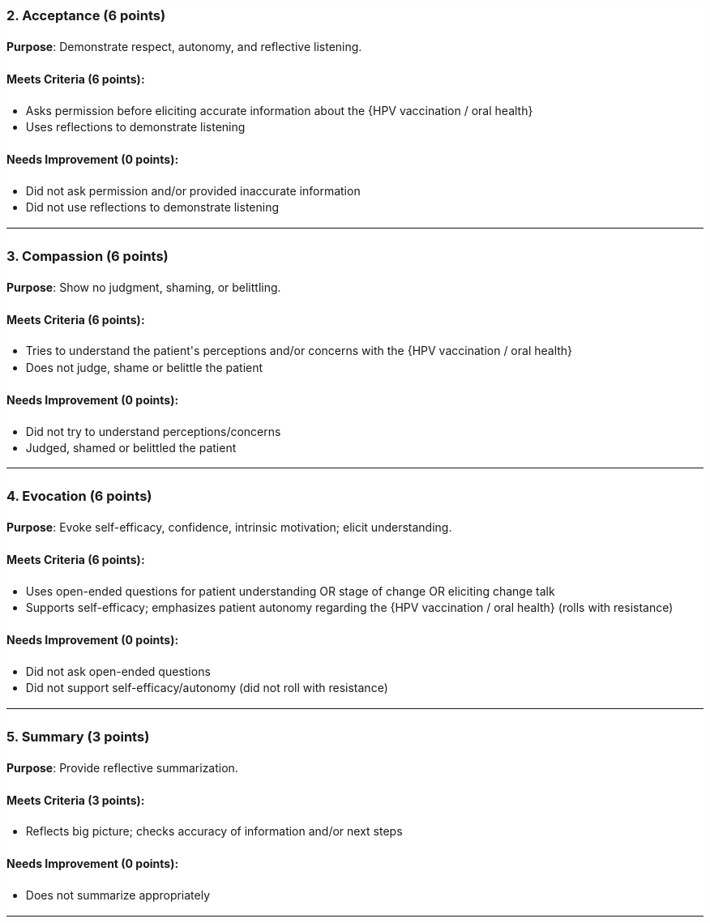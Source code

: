 
### 2. Acceptance (6 points)

**Purpose**: Demonstrate respect, autonomy, and reflective listening.

#### Meets Criteria (6 points):
- Asks permission before eliciting accurate information about the {HPV vaccination / oral health}
- Uses reflections to demonstrate listening

#### Needs Improvement (0 points):
- Did not ask permission and/or provided inaccurate information
- Did not use reflections to demonstrate listening

---

### 3. Compassion (6 points)

**Purpose**: Show no judgment, shaming, or belittling.

#### Meets Criteria (6 points):
- Tries to understand the patient's perceptions and/or concerns with the {HPV vaccination / oral health}
- Does not judge, shame or belittle the patient

#### Needs Improvement (0 points):
- Did not try to understand perceptions/concerns
- Judged, shamed or belittled the patient

---

### 4. Evocation (6 points)

**Purpose**: Evoke self-efficacy, confidence, intrinsic motivation; elicit understanding.

#### Meets Criteria (6 points):
- Uses open-ended questions for patient understanding OR stage of change OR eliciting change talk
- Supports self-efficacy; emphasizes patient autonomy regarding the {HPV vaccination / oral health} (rolls with resistance)

#### Needs Improvement (0 points):
- Did not ask open-ended questions
- Did not support self-efficacy/autonomy (did not roll with resistance)

---

### 5. Summary (3 points)

**Purpose**: Provide reflective summarization.

#### Meets Criteria (3 points):
- Reflects big picture; checks accuracy of information and/or next steps

#### Needs Improvement (0 points):
- Does not summarize appropriately

---